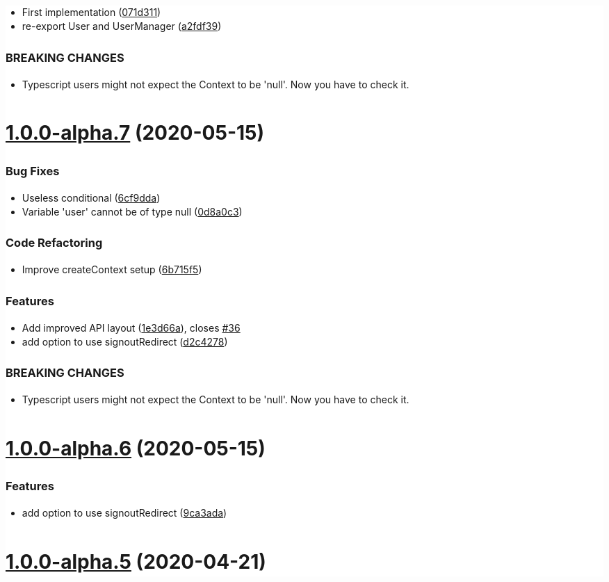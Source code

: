 * First implementation ([071d311](https://github.com/bjerkio/oidc-react/commit/071d311b7bd4810648c7a18150e2d98e23328258))
* re-export User and UserManager ([a2fdf39](https://github.com/bjerkio/oidc-react/commit/a2fdf39c88dadfe28e8f605ddfc5825c294a017b))


### BREAKING CHANGES

* Typescript users might not expect the Context to be 'null'. Now you have to check
it.

# [1.0.0-alpha.7](https://github.com/bjerkio/oidc-react/compare/v1.0.0-alpha.6...v1.0.0-alpha.7) (2020-05-15)


### Bug Fixes

* Useless conditional ([6cf9dda](https://github.com/bjerkio/oidc-react/commit/6cf9ddad48728b50c4f17ce7ade18f67ee1faccf))
* Variable 'user' cannot be of type null ([0d8a0c3](https://github.com/bjerkio/oidc-react/commit/0d8a0c3110aec43b4e8c22b6385df8fcbd64147d))


### Code Refactoring

* Improve createContext setup ([6b715f5](https://github.com/bjerkio/oidc-react/commit/6b715f5ad8f78fdb1306cfc399b5f26a2bdc5a14))


### Features

* Add improved API layout ([1e3d66a](https://github.com/bjerkio/oidc-react/commit/1e3d66a1d336d6f0e6e6310e33b4061e9c50e46a)), closes [#36](https://github.com/bjerkio/oidc-react/issues/36)
* add option to use signoutRedirect ([d2c4278](https://github.com/bjerkio/oidc-react/commit/d2c42782edd676ae68ccedf45dde18d696f32447))


### BREAKING CHANGES

* Typescript users might not expect the Context to be 'null'. Now you have to check
it.

# [1.0.0-alpha.6](https://github.com/bjerkio/oidc-react/compare/v1.0.0-alpha.5...v1.0.0-alpha.6) (2020-05-15)


### Features

* add option to use signoutRedirect ([9ca3ada](https://github.com/bjerkio/oidc-react/commit/9ca3ada0e2ef1fdba81397ec2044928cc5844a87))

# [1.0.0-alpha.5](https://github.com/bjerkio/oidc-react/compare/v1.0.0-alpha.4...v1.0.0-alpha.5) (2020-04-21)

